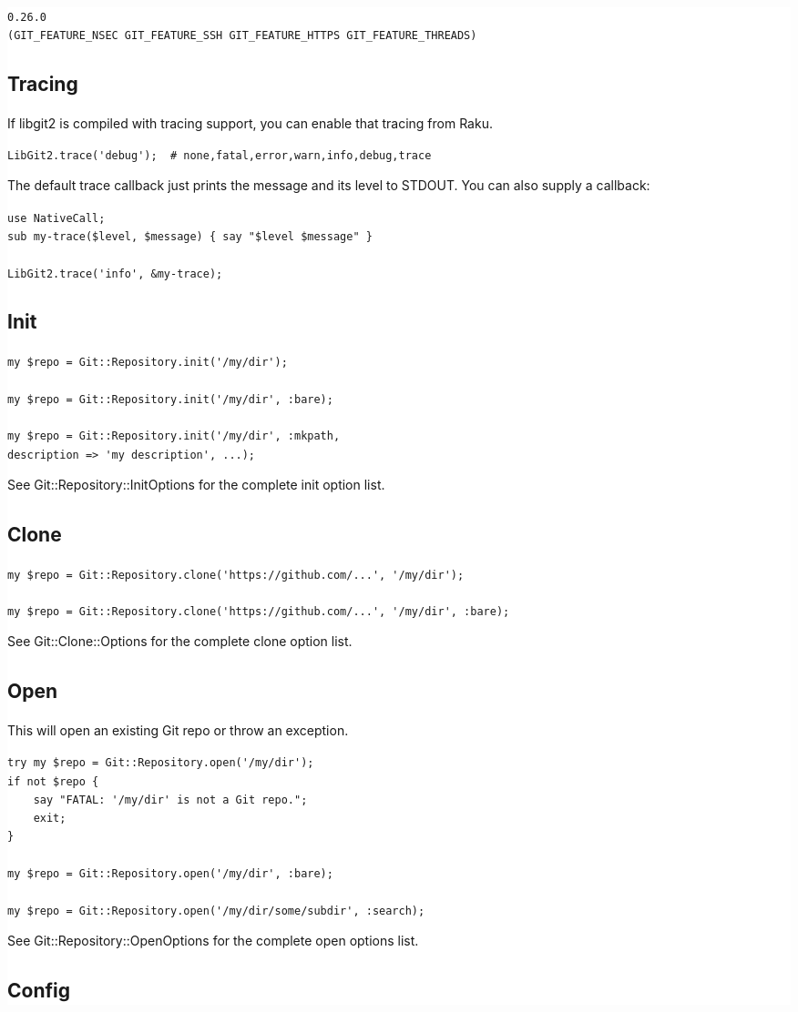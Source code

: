     0.26.0
    (GIT_FEATURE_NSEC GIT_FEATURE_SSH GIT_FEATURE_HTTPS GIT_FEATURE_THREADS)

Tracing
-------

If libgit2 is compiled with tracing support, you can enable that tracing
from Raku.

    LibGit2.trace('debug');  # none,fatal,error,warn,info,debug,trace

The default trace callback just prints the message and its level to
STDOUT.  You can also supply a callback:

    use NativeCall;
    sub my-trace($level, $message) { say "$level $message" }

    LibGit2.trace('info', &my-trace);

Init
----

    my $repo = Git::Repository.init('/my/dir');

    my $repo = Git::Repository.init('/my/dir', :bare);

    my $repo = Git::Repository.init('/my/dir', :mkpath,
    description => 'my description', ...);

See Git::Repository::InitOptions for the complete init option list.

Clone
-----

    my $repo = Git::Repository.clone('https://github.com/...', '/my/dir');

    my $repo = Git::Repository.clone('https://github.com/...', '/my/dir', :bare);

See Git::Clone::Options for the complete clone option list.

Open
----

This will open an existing Git repo or throw an exception.

    try my $repo = Git::Repository.open('/my/dir');
    if not $repo {
        say "FATAL: '/my/dir' is not a Git repo.";
        exit;
    }

    my $repo = Git::Repository.open('/my/dir', :bare);

    my $repo = Git::Repository.open('/my/dir/some/subdir', :search);

See Git::Repository::OpenOptions for the complete open options list.

Config
------
